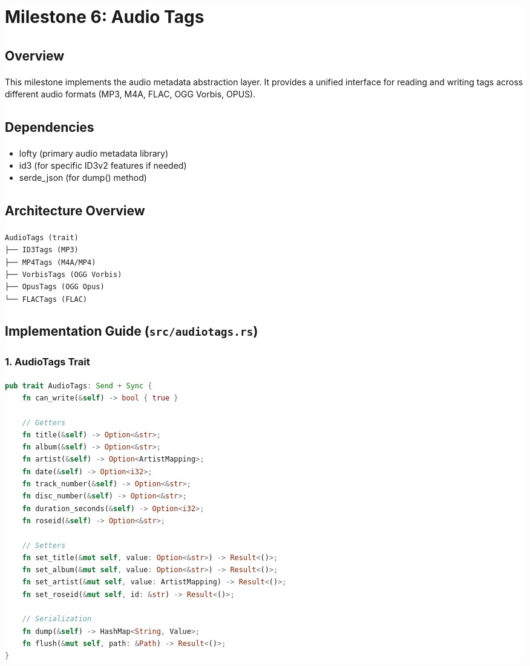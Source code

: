 # Milestone 6: Audio Tags

## Overview
This milestone implements the audio metadata abstraction layer. It provides a unified interface for reading and writing tags across different audio formats (MP3, M4A, FLAC, OGG Vorbis, OPUS).

## Dependencies
- lofty (primary audio metadata library)
- id3 (for specific ID3v2 features if needed)
- serde_json (for dump() method)

## Architecture Overview

```
AudioTags (trait)
├── ID3Tags (MP3)
├── MP4Tags (M4A/MP4)
├── VorbisTags (OGG Vorbis)
├── OpusTags (OGG Opus)
└── FLACTags (FLAC)
```

## Implementation Guide (`src/audiotags.rs`)

### 1. AudioTags Trait

```rust
pub trait AudioTags: Send + Sync {
    fn can_write(&self) -> bool { true }
    
    // Getters
    fn title(&self) -> Option<&str>;
    fn album(&self) -> Option<&str>;
    fn artist(&self) -> Option<ArtistMapping>;
    fn date(&self) -> Option<i32>;
    fn track_number(&self) -> Option<&str>;
    fn disc_number(&self) -> Option<&str>;
    fn duration_seconds(&self) -> Option<i32>;
    fn roseid(&self) -> Option<&str>;
    
    // Setters
    fn set_title(&mut self, value: Option<&str>) -> Result<()>;
    fn set_album(&mut self, value: Option<&str>) -> Result<()>;
    fn set_artist(&mut self, value: ArtistMapping) -> Result<()>;
    fn set_roseid(&mut self, id: &str) -> Result<()>;
    
    // Serialization
    fn dump(&self) -> HashMap<String, Value>;
    fn flush(&mut self, path: &Path) -> Result<()>;
}
```
